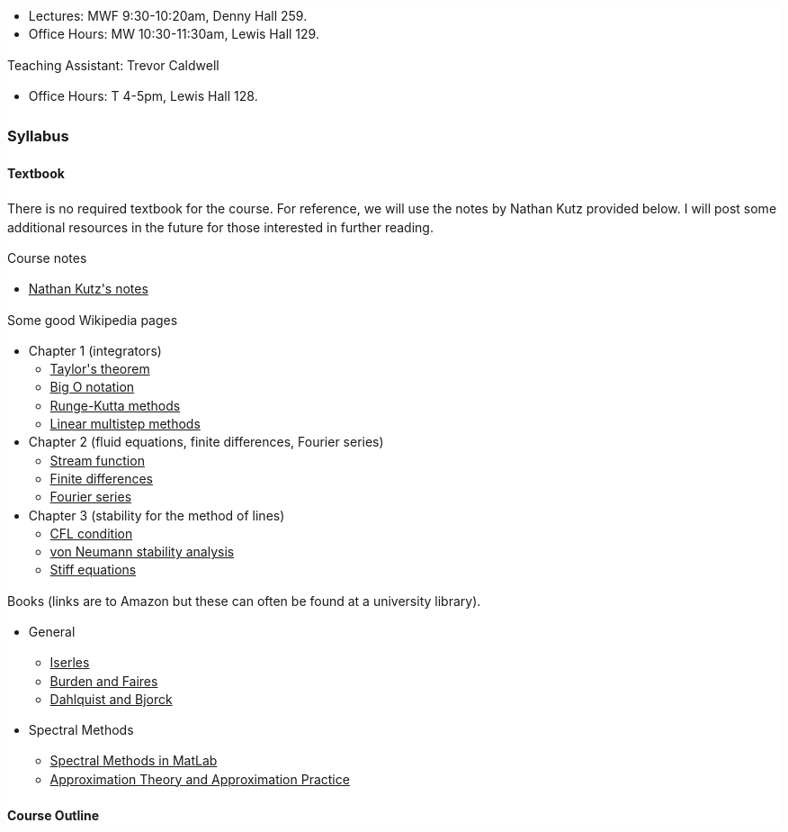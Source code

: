 - Lectures: MWF 9:30-10:20am, Denny Hall 259.
- Office Hours: MW 10:30-11:30am, Lewis Hall 129.
	
Teaching Assistant: Trevor Caldwell
	
- Office Hours: T 4-5pm, Lewis Hall 128.

### Syllabus

#### Textbook

There is no required textbook for
the course. For reference, we will use the notes by 
Nathan Kutz provided below. I will post some additional
resources in the future for those interested in 
further reading.
	
Course notes

- [Nathan Kutz's notes](resources/581-notes-kutz.pdf)

Some good Wikipedia pages

- Chapter 1 (integrators)
    - [Taylor's theorem](https://en.wikipedia.org/wiki/Taylor%27s_theorem)
    - [Big O notation](https://en.wikipedia.org/wiki/Big_O_notation)
    - [Runge-Kutta methods](https://en.wikipedia.org/wiki/Runge%E2%80%93Kutta_methods)
    - [Linear multistep methods](https://en.wikipedia.org/wiki/Linear_multistep_method)
- Chapter 2 (fluid equations, finite differences, Fourier series)
    - [Stream function](https://en.wikipedia.org/wiki/Stream_function)
    - [Finite differences](https://en.wikipedia.org/wiki/Finite_difference_method)
    - [Fourier series](https://en.wikipedia.org/wiki/Fourier_series)
- Chapter 3 (stability for the method of lines)
    - [CFL condition](https://en.wikipedia.org/wiki/Courant%E2%80%93Friedrichs%E2%80%93Lewy_condition)
    - [von Neumann stability analysis](https://en.wikipedia.org/wiki/Von_Neumann_stability_analysis)
    - [Stiff equations](https://en.wikipedia.org/wiki/Von_Neumann_stability_analysis)

Books (links are to Amazon but these can often be found at
a university library).

- General
    - [Iserles](https://www.amazon.com/Numerical-Differential-Equations-Cambridge-Mathematics/dp/0521734908)
    - [Burden and Faires](https://www.amazon.com/Numerical-Analysis-Richard-L-Burden/dp/1305253663)
    - [Dahlquist and Bjorck](https://www.amazon.com/Numerical-Methods-Dover-Books-Mathematics/dp/0486428079)

- Spectral Methods
    - [Spectral Methods in MatLab](https://www.amazon.com/Spectral-Methods-MATLAB-Software-Environments/dp/0898714656/ref=sr_1_1?s=books&ie=UTF8&qid=1475711180&sr=1-1&keywords=spectral+methods+in+matlab)
    - [Approximation Theory and Approximation Practice](https://www.amazon.com/Approximation-Theory-Practice-Applied-Mathematics/dp/1611972396/ref=sr_1_1?s=books&ie=UTF8&qid=1475711213&sr=1-1&keywords=approximation+theory+and+approximation+practice)

#### Course Outline
